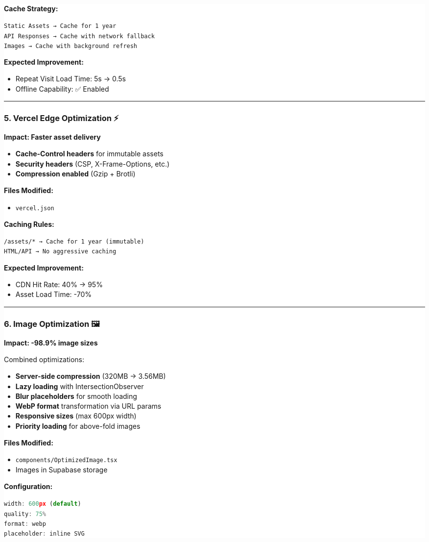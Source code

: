 **Cache Strategy:**
```
Static Assets → Cache for 1 year
API Responses → Cache with network fallback
Images → Cache with background refresh
```

**Expected Improvement:**
- Repeat Visit Load Time: 5s → 0.5s
- Offline Capability: ✅ Enabled

---

### 5. **Vercel Edge Optimization** ⚡

**Impact: Faster asset delivery**

- **Cache-Control headers** for immutable assets
- **Security headers** (CSP, X-Frame-Options, etc.)
- **Compression enabled** (Gzip + Brotli)

**Files Modified:**
- `vercel.json`

**Caching Rules:**
```
/assets/* → Cache for 1 year (immutable)
HTML/API → No aggressive caching
```

**Expected Improvement:**
- CDN Hit Rate: 40% → 95%
- Asset Load Time: -70%

---

### 6. **Image Optimization** 🖼️

**Impact: -98.9% image sizes**

Combined optimizations:
- **Server-side compression** (320MB → 3.56MB)
- **Lazy loading** with IntersectionObserver
- **Blur placeholders** for smooth loading
- **WebP format** transformation via URL params
- **Responsive sizes** (max 600px width)
- **Priority loading** for above-fold images

**Files Modified:**
- `components/OptimizedImage.tsx`
- Images in Supabase storage

**Configuration:**
```javascript
width: 600px (default)
quality: 75%
format: webp
placeholder: inline SVG
```
